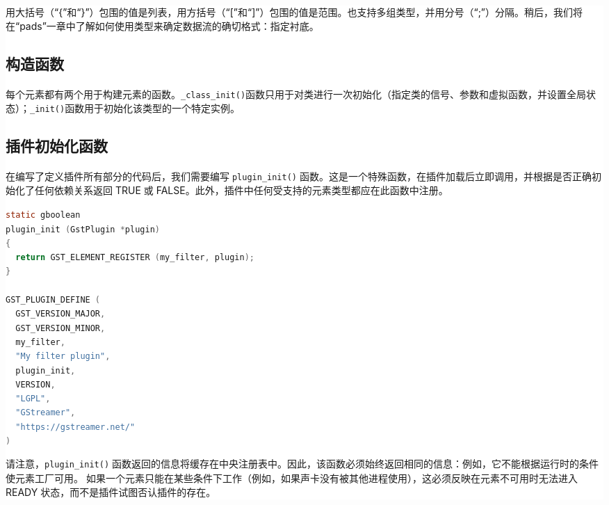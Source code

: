 用大括号（“{”和“}”）包围的值是列表，用方括号（“[”和“\]”）包围的值是范围。也支持多组类型，并用分号（“;”）分隔。稍后，我们将在“pads”一章中了解如何使用类型来确定数据流的确切格式：指定衬底。

## 构造函数

每个元素都有两个用于构建元素的函数。`_class_init()`函数只用于对类进行一次初始化（指定类的信号、参数和虚拟函数，并设置全局状态）；`_init()`函数用于初始化该类型的一个特定实例。

## 插件初始化函数

在编写了定义插件所有部分的代码后，我们需要编写 `plugin_init()` 函数。这是一个特殊函数，在插件加载后立即调用，并根据是否正确初始化了任何依赖关系返回 TRUE 或 FALSE。此外，插件中任何受支持的元素类型都应在此函数中注册。

```c
static gboolean
plugin_init (GstPlugin *plugin)
{
  return GST_ELEMENT_REGISTER (my_filter, plugin);
}

GST_PLUGIN_DEFINE (
  GST_VERSION_MAJOR,
  GST_VERSION_MINOR,
  my_filter,
  "My filter plugin",
  plugin_init,
  VERSION,
  "LGPL",
  "GStreamer",
  "https://gstreamer.net/"
)
```

请注意，`plugin_init()` 函数返回的信息将缓存在中央注册表中。因此，该函数必须始终返回相同的信息：例如，它不能根据运行时的条件使元素工厂可用。 如果一个元素只能在某些条件下工作（例如，如果声卡没有被其他进程使用），这必须反映在元素不可用时无法进入 READY 状态，而不是插件试图否认插件的存在。